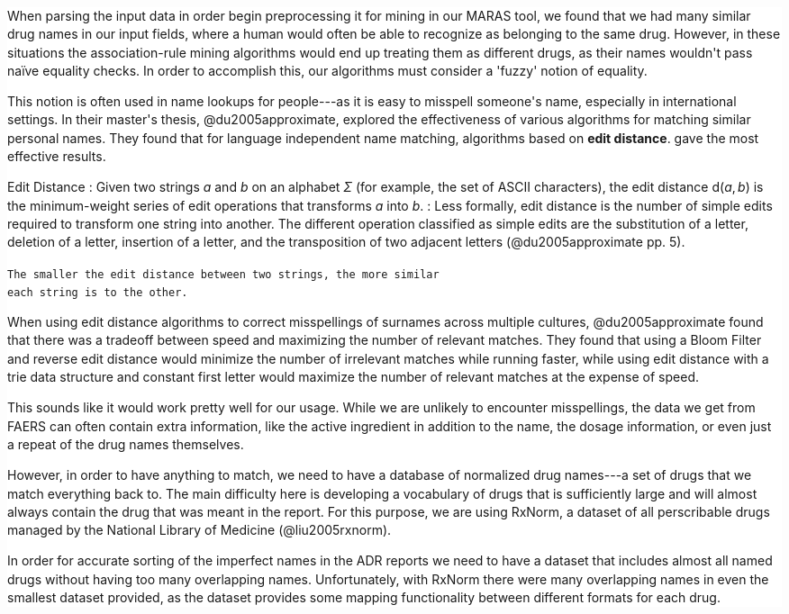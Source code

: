 When parsing the input data in order begin preprocessing it for
mining in our MARAS tool, we found that we had many similar drug
names in our input fields, where a human would often be able to
recognize as belonging to the same drug. However, in these situations
the association-rule mining algorithms would end up treating them
as different drugs, as their names wouldn't pass na&iuml;ve equality
checks. In order to accomplish this, our algorithms must consider
a 'fuzzy' notion of equality.

This notion is often used in name lookups for people---as it is easy
to misspell someone's name, especially in international settings. In
their master's thesis, @du2005approximate, explored the effectiveness
of various algorithms for matching similar personal names. They found
that for language independent name matching, algorithms based on
**edit distance**. gave the most effective results.

Edit Distance
:   Given two strings $a$ and $b$ on an alphabet $\Sigma$ (for
    example, the set of ASCII characters), the edit distance
    $\mathsf{d}(a,b)$ is the minimum-weight series of edit operations
    that transforms $a$ into $b$.
:   Less formally, edit distance is the number of simple edits required
    to transform one string into another. The different operation 
    classified as simple edits are the substitution of a letter, deletion
    of a letter, insertion of a letter, and the transposition of two 
    adjacent letters (@du2005approximate pp. 5).

    The smaller the edit distance between two strings, the more similar
    each string is to the other.

When using edit distance algorithms to correct misspellings of surnames across 
multiple cultures, @du2005approximate found that there was a tradeoff between speed
and maximizing the number of relevant matches. They found that using
a Bloom Filter and reverse edit distance would minimize the number of
irrelevant matches while running faster, while using edit distance 
with a trie data structure and constant first letter would maximize the
number of relevant matches at the expense of speed.

This sounds like it would work pretty well for our usage. While we are
unlikely to encounter misspellings, the data we get from FAERS can often
contain extra information, like the active ingredient in addition to the
name, the dosage information, or even just a repeat of the drug names
themselves.

However, in order to have anything to match, we need to have a database
of normalized drug names---a set of drugs that we match everything back
to. The main difficulty here is developing a vocabulary of drugs that
is sufficiently large and will almost always contain the drug that was
meant in the report. For this purpose, we are using RxNorm, a dataset of all 
perscribable drugs managed by the National Library of Medicine (@liu2005rxnorm).

In order for accurate sorting of the imperfect names in the ADR reports
we need to have a dataset that includes almost all named drugs without having
too many overlapping names. Unfortunately, with RxNorm
there were many overlapping names in even the smallest dataset provided, as the
dataset provides some mapping functionality between different formats for
each drug.
